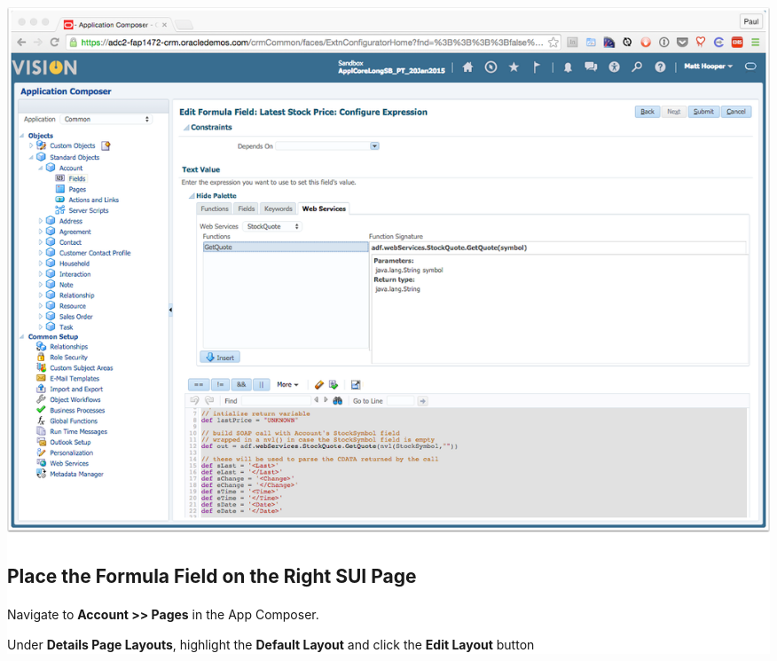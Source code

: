 <div class="full zoomable"><img src="/images/20150120/build-the-formula.png"></div>


## Place the Formula Field on the Right SUI Page

Navigate to **Account >> Pages** in the App Composer.

Under **Details Page Layouts**, highlight the **Default Layout** and click the **Edit Layout** button


